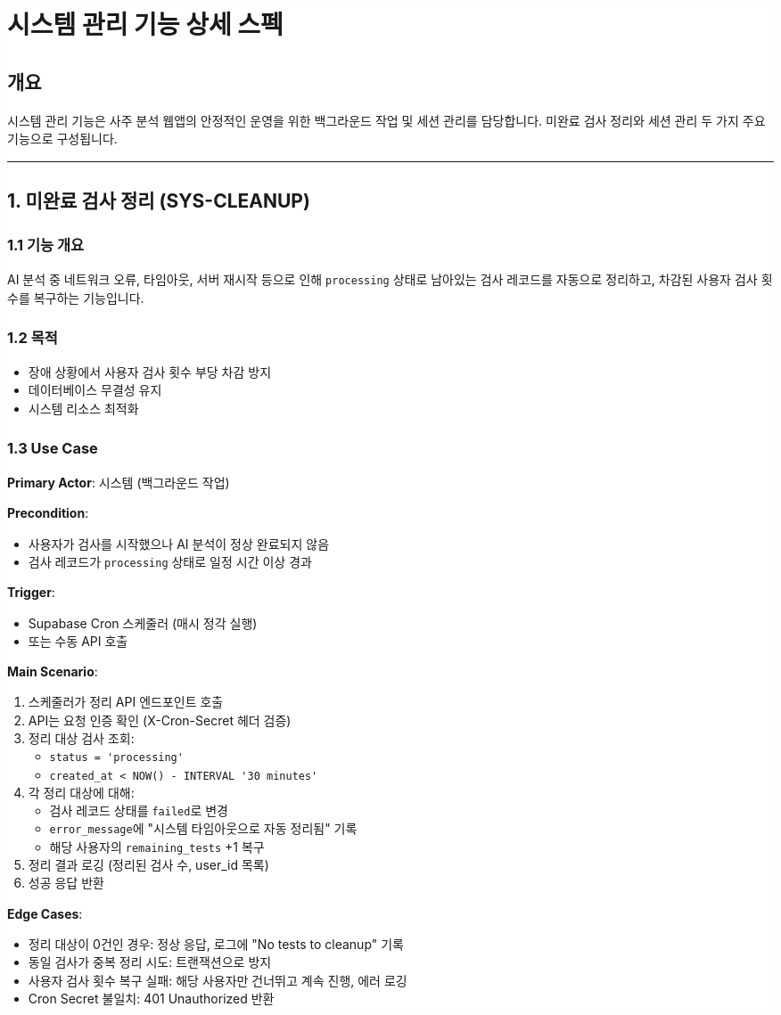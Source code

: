 # 시스템 관리 기능 상세 스펙

## 개요

시스템 관리 기능은 사주 분석 웹앱의 안정적인 운영을 위한 백그라운드 작업 및 세션 관리를 담당합니다. 미완료 검사 정리와 세션 관리 두 가지 주요 기능으로 구성됩니다.

---

## 1. 미완료 검사 정리 (SYS-CLEANUP)

### 1.1 기능 개요

AI 분석 중 네트워크 오류, 타임아웃, 서버 재시작 등으로 인해 `processing` 상태로 남아있는 검사 레코드를 자동으로 정리하고, 차감된 사용자 검사 횟수를 복구하는 기능입니다.

### 1.2 목적

- 장애 상황에서 사용자 검사 횟수 부당 차감 방지
- 데이터베이스 무결성 유지
- 시스템 리소스 최적화

### 1.3 Use Case

**Primary Actor**: 시스템 (백그라운드 작업)

**Precondition**:
- 사용자가 검사를 시작했으나 AI 분석이 정상 완료되지 않음
- 검사 레코드가 `processing` 상태로 일정 시간 이상 경과

**Trigger**:
- Supabase Cron 스케줄러 (매시 정각 실행)
- 또는 수동 API 호출

**Main Scenario**:

1. 스케줄러가 정리 API 엔드포인트 호출
2. API는 요청 인증 확인 (X-Cron-Secret 헤더 검증)
3. 정리 대상 검사 조회:
   - `status = 'processing'`
   - `created_at < NOW() - INTERVAL '30 minutes'`
4. 각 정리 대상에 대해:
   - 검사 레코드 상태를 `failed`로 변경
   - `error_message`에 "시스템 타임아웃으로 자동 정리됨" 기록
   - 해당 사용자의 `remaining_tests` +1 복구
5. 정리 결과 로깅 (정리된 검사 수, user_id 목록)
6. 성공 응답 반환

**Edge Cases**:

- 정리 대상이 0건인 경우: 정상 응답, 로그에 "No tests to cleanup" 기록
- 동일 검사가 중복 정리 시도: 트랜잭션으로 방지
- 사용자 검사 횟수 복구 실패: 해당 사용자만 건너뛰고 계속 진행, 에러 로깅
- Cron Secret 불일치: 401 Unauthorized 반환

